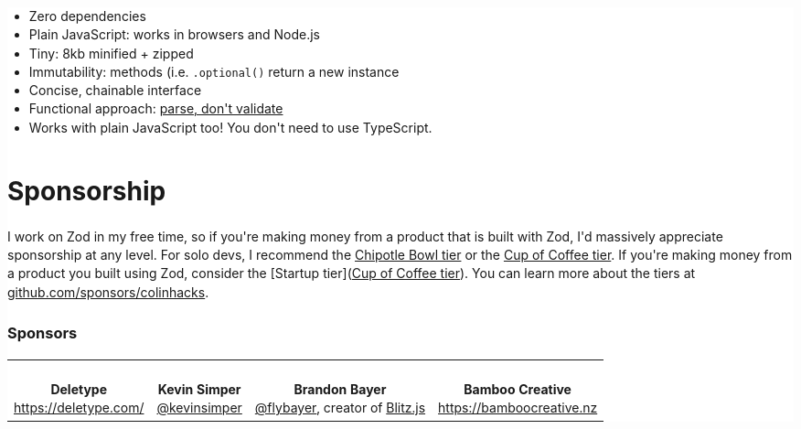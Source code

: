 - Zero dependencies
- Plain JavaScript: works in browsers and Node.js
- Tiny: 8kb minified + zipped
- Immutability: methods (i.e. `.optional()` return a new instance
- Concise, chainable interface
- Functional approach: [parse, don't validate](https://lexi-lambda.github.io/blog/2019/11/05/parse-don-t-validate/)
- Works with plain JavaScript too! You don't need to use TypeScript.

# Sponsorship

I work on Zod in my free time, so if you're making money from a product that is built with Zod, I'd massively appreciate sponsorship at any level. For solo devs, I recommend the [Chipotle Bowl tier](https://github.com/sponsors/colinhacks) or the [Cup of Coffee tier](https://github.com/sponsors/colinhacks). If you're making money from a product you built using Zod, consider the [Startup tier]([Cup of Coffee tier](https://github.com/sponsors/colinhacks)). You can learn more about the tiers at [github.com/sponsors/colinhacks](github.com/sponsors/colinhacks).

### Sponsors

<table>
  <tr>
  <td align="center">
      <a href="https://deletype.com/">
        <img src="https://avatars0.githubusercontent.com/u/15068039?s=200&v=4" width="100px;" alt="" />
      </a>
      <br>
      <b>Deletype</b>
      <br>
      <a href="https://deletype.com/">https://deletype.com/</a>
    </td>
  <td align="center">
      <a href="https://github.com/kevinsimper">
        <img src="https://avatars1.githubusercontent.com/u/1126497?s=460&v=4" width="100px;" alt="" />
      </a>
      <br>
      <b>Kevin Simper</b>
      <br>
      <a href="https://github.com/kevinsimper">@kevinsimper</a>
    </td>
    <td align="center">
      <a href="https://twitter.com/flybayer">
        <img src="https://avatars2.githubusercontent.com/u/8813276?s=460&u=4ff8beb9a67b173015c4b426a92d89cab960af1b&v=4" width="100px;" alt=""/>
      </a>
      <br>
      <b>Brandon Bayer</b>
      <br/>
      <a href="https://twitter.com/flybayer">@flybayer</a>,
      <span>creator of <a href="https://blitzjs.com">Blitz.js</a></span>
      <br />
    </td>
    <td align="center">
      <a href="https://www.bamboocreative.nz/">
        <img src="https://avatars1.githubusercontent.com/u/41406870?s=460&v=4" width="100px;" alt="" />
      </a>
      <br>
      <b>Bamboo Creative</b>
      <br>
      <a href="https://www.bamboocreative.nz/">https://bamboocreative.nz</a>
    </td>
    